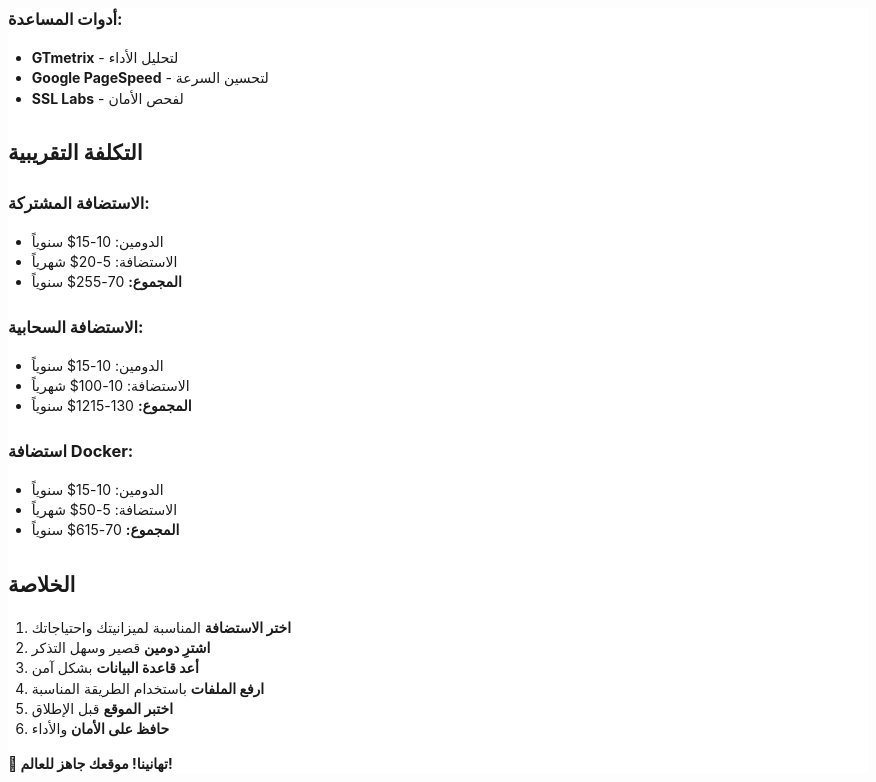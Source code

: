 ### أدوات المساعدة:
- **GTmetrix** - لتحليل الأداء
- **Google PageSpeed** - لتحسين السرعة
- **SSL Labs** - لفحص الأمان

## التكلفة التقريبية

### الاستضافة المشتركة:
- الدومين: 10-15$ سنوياً
- الاستضافة: 5-20$ شهرياً
- **المجموع:** 70-255$ سنوياً

### الاستضافة السحابية:
- الدومين: 10-15$ سنوياً
- الاستضافة: 10-100$ شهرياً
- **المجموع:** 130-1215$ سنوياً

### استضافة Docker:
- الدومين: 10-15$ سنوياً
- الاستضافة: 5-50$ شهرياً
- **المجموع:** 70-615$ سنوياً

## الخلاصة

1. **اختر الاستضافة** المناسبة لميزانيتك واحتياجاتك
2. **اشترِ دومين** قصير وسهل التذكر
3. **أعد قاعدة البيانات** بشكل آمن
4. **ارفع الملفات** باستخدام الطريقة المناسبة
5. **اختبر الموقع** قبل الإطلاق
6. **حافظ على الأمان** والأداء

**🎉 تهانينا! موقعك جاهز للعالم!** 